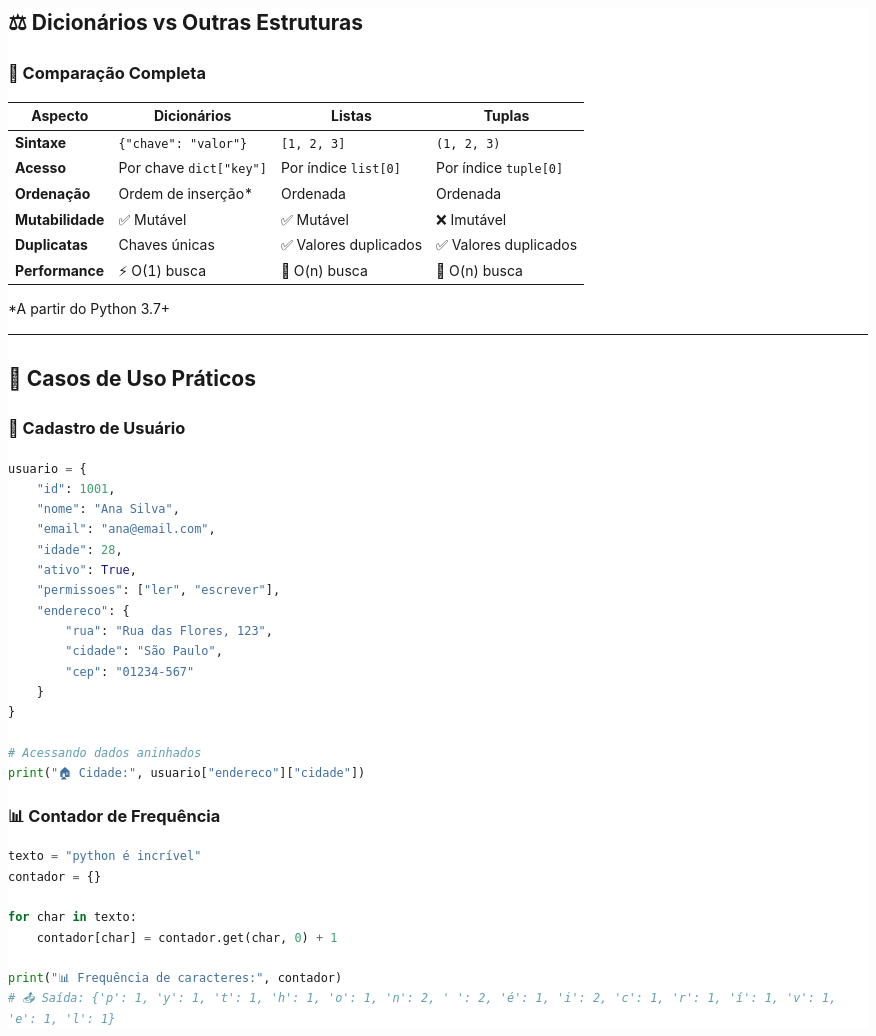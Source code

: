 
## ⚖️ Dicionários vs Outras Estruturas

### 🤝 Comparação Completa

| Aspecto          | Dicionários             | Listas                | Tuplas                |
| ---------------- | ----------------------- | --------------------- | --------------------- |
| **Sintaxe**      | `{"chave": "valor"}`    | `[1, 2, 3]`           | `(1, 2, 3)`           |
| **Acesso**       | Por chave `dict["key"]` | Por índice `list[0]`  | Por índice `tuple[0]` |
| **Ordenação**    | Ordem de inserção\*     | Ordenada              | Ordenada              |
| **Mutabilidade** | ✅ Mutável              | ✅ Mutável            | ❌ Imutável           |
| **Duplicatas**   | Chaves únicas           | ✅ Valores duplicados | ✅ Valores duplicados |
| **Performance**  | ⚡ O(1) busca           | 🐌 O(n) busca         | 🐌 O(n) busca         |

\*A partir do Python 3.7+

---

## 🎯 Casos de Uso Práticos

### 👤 Cadastro de Usuário

```python
usuario = {
    "id": 1001,
    "nome": "Ana Silva",
    "email": "ana@email.com",
    "idade": 28,
    "ativo": True,
    "permissoes": ["ler", "escrever"],
    "endereco": {
        "rua": "Rua das Flores, 123",
        "cidade": "São Paulo",
        "cep": "01234-567"
    }
}

# Acessando dados aninhados
print("🏠 Cidade:", usuario["endereco"]["cidade"])
```

### 📊 Contador de Frequência

```python
texto = "python é incrível"
contador = {}

for char in texto:
    contador[char] = contador.get(char, 0) + 1

print("📊 Frequência de caracteres:", contador)
# 📤 Saída: {'p': 1, 'y': 1, 't': 1, 'h': 1, 'o': 1, 'n': 2, ' ': 2, 'é': 1, 'i': 2, 'c': 1, 'r': 1, 'í': 1, 'v': 1, 'e': 1, 'l': 1}
```
